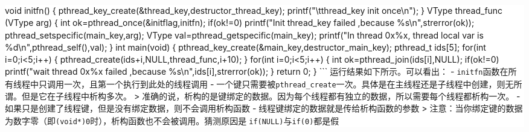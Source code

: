 void initfn()
{
    pthread_key_create(&thread_key,destructor_thread_key);
    printf("\tthread_key init once\n");
}
VType thread_func (VType arg)
{
    int ok=pthread_once(&initflag,initfn);
    if(ok!=0) printf("Init thread_key failed ,because %s\n",strerror(ok));
    pthread_setspecific(main_key,arg);
    VType val=pthread_getspecific(main_key);
    printf("In thread 0x%x, thread local var is %d\n",pthread_self(),val);
}
int main(void)
{
    pthread_key_create(&main_key,destructor_main_key);
    pthread_t ids[5];
    for(int i=0;i<5;i++)
    {
        pthread_create(ids+i,NULL,thread_func,i+10);
    }
    for(int i=0;i<5;i++)
    {
        int ok=pthread_join(ids[i],NULL);
        if(ok!=0) printf("wait thread 0x%x failed ,because %s\n",ids[i],strerror(ok));
    }
    return 0;
}
	```
	运行结果如下所示。可以看出：
	- `initfn`函数在所有线程中只调用一次，且第一个执行到此处的线程调用
	- 一个键只需要被`pthread_create`一次。具体是在主线程还是子线程中创建，则无所谓。但是它在子线程中析构多次。
	> 准确的说，析构的是键绑定的数据。因为每个线程都有独立的数据，所以需要每个线程都析构一次。
	- 如果只是创建了线程键，但是没有绑定数据，则不会调用析构函数
	- 线程键绑定的数据就是传给析构函数的参数
	> 注意：当你绑定键的数据为数字零（即`(void*)0`时），析构函数也不会被调用。猜测原因是 `if(NULL)`与`if(0)`都是假
